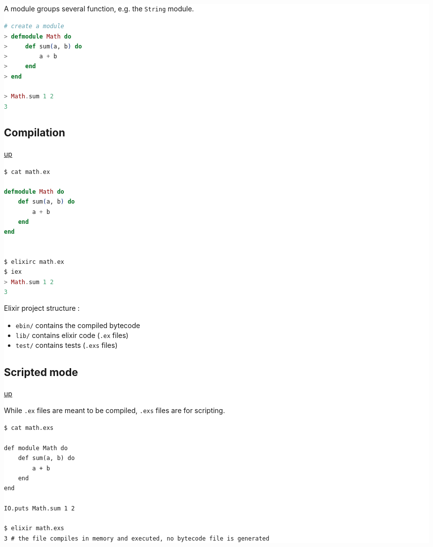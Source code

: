 
A module groups several function, e.g. the `String` module.


```elixir
# create a module
> defmodule Math do
>     def sum(a, b) do
>         a + b
>     end
> end

> Math.sum 1 2
3
```

## Compilation

[up](#table-of-contents)


```elixir
$ cat math.ex

defmodule Math do
    def sum(a, b) do
        a + b
    end
end


$ elixirc math.ex
$ iex
> Math.sum 1 2
3
```

Elixir project structure :
* `ebin/` contains the compiled bytecode
* `lib/` contains elixir code (`.ex` files)
* `test/` contains tests (`.exs` files)


## Scripted mode

[up](#table-of-contents)


While `.ex` files are meant to be compiled, `.exs` files are for scripting.

```
$ cat math.exs

def module Math do
    def sum(a, b) do
        a + b
    end
end

IO.puts Math.sum 1 2

$ elixir math.exs
3 # the file compiles in memory and executed, no bytecode file is generated
```
